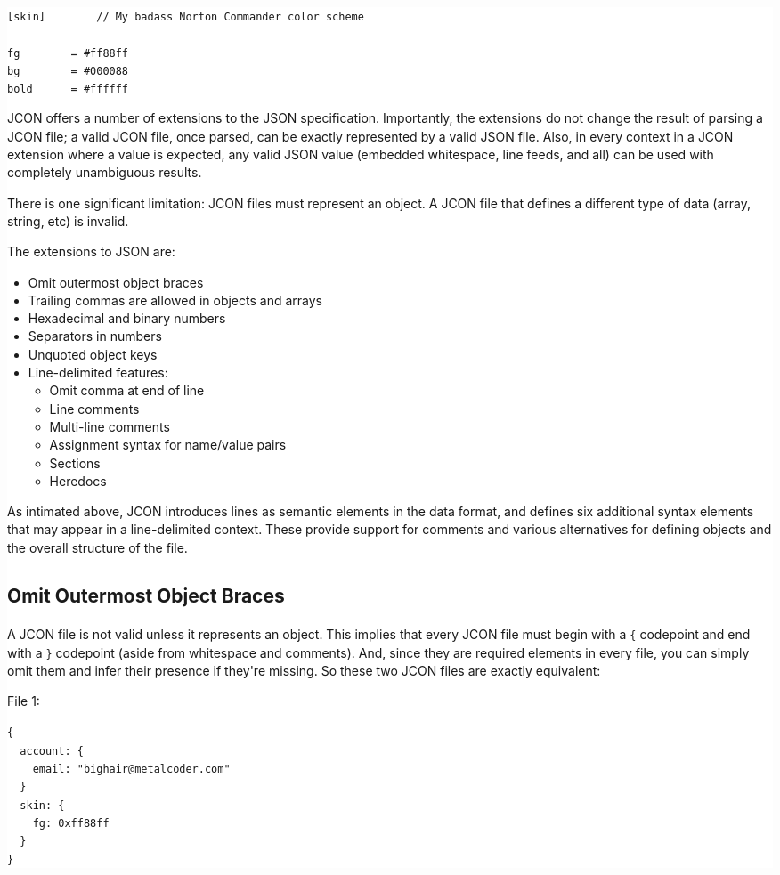     [skin]        // My badass Norton Commander color scheme
    
    fg        = #ff88ff
    bg        = #000088
    bold      = #ffffff

JCON offers a number of extensions to the JSON specification. Importantly, the 
extensions do not change the result of parsing a JCON file; a valid JCON file, 
once parsed, can be exactly represented by a valid JSON file. Also, in every 
context in a JCON extension where a value is expected, any valid JSON value 
(embedded whitespace, line feeds, and all) can be used with completely 
unambiguous results. 

There is one significant limitation: JCON files must represent an object. A 
JCON file that defines a different type of data (array, string, etc) is invalid.

The extensions to JSON are:

  * Omit outermost object braces
  * Trailing commas are allowed in objects and arrays
  * Hexadecimal and binary numbers
  * Separators in numbers
  * Unquoted object keys
  * Line-delimited features:
    * Omit comma at end of line
    * Line comments
    * Multi-line comments
    * Assignment syntax for name/value pairs
    * Sections
    * Heredocs

As intimated above, JCON introduces lines as semantic elements in the data 
format, and defines six additional syntax elements that may appear in a 
line-delimited context. These provide support for comments and various 
alternatives for defining objects and the overall structure of the file.

## Omit Outermost Object Braces

A JCON file is not valid unless it represents an object. This implies that every
JCON file must begin with a `{` codepoint and end with a `}` codepoint (aside
from whitespace and comments). And, since they are required elements in every 
file, you can simply omit them and infer their presence if they're missing. So 
these two JCON files are exactly equivalent:

File 1:

    {
      account: {
        email: "bighair@metalcoder.com"
      }
      skin: {
        fg: 0xff88ff
      }
    }
